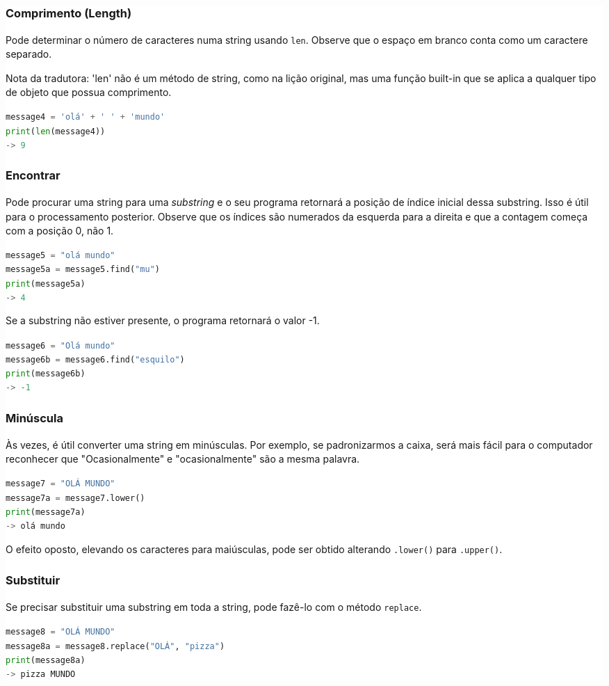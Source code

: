 ### Comprimento (Length)

Pode determinar o número de caracteres numa string usando `len`. Observe que o espaço em branco conta como um caractere separado.
<p> Nota da tradutora: 'len' não é um método de string, como na lição original, mas uma função built-in que se aplica a qualquer tipo de objeto que possua comprimento.<br />

``` python
message4 = 'olá' + ' ' + 'mundo'
print(len(message4))
-> 9
```

### Encontrar

Pode procurar uma string para uma *substring* e o seu programa retornará a posição de índice inicial dessa substring. Isso é útil para o processamento posterior. Observe que os índices são numerados da esquerda para a direita e que a contagem começa com a posição 0, não 1.


``` python
message5 = "olá mundo"
message5a = message5.find("mu")
print(message5a)
-> 4
```

Se a substring não estiver presente, o programa retornará o valor -1.

``` python
message6 = "Olá mundo"
message6b = message6.find("esquilo")
print(message6b)
-> -1
```

### Minúscula

Às vezes, é útil converter uma string em minúsculas. Por exemplo, se padronizarmos a caixa, será mais fácil para o computador reconhecer que "Ocasionalmente" e "ocasionalmente" são a mesma palavra. 

``` python
message7 = "OLÁ MUNDO"
message7a = message7.lower()
print(message7a)
-> olá mundo
```
O efeito oposto, elevando os caracteres para maiúsculas, pode ser obtido alterando `.lower()` para `.upper()`.

### Substituir

Se precisar substituir uma substring em toda a string, pode fazê-lo com o método `replace`.

``` python
message8 = "OLÁ MUNDO"
message8a = message8.replace("OLÁ", "pizza")
print(message8a)
-> pizza MUNDO
```

